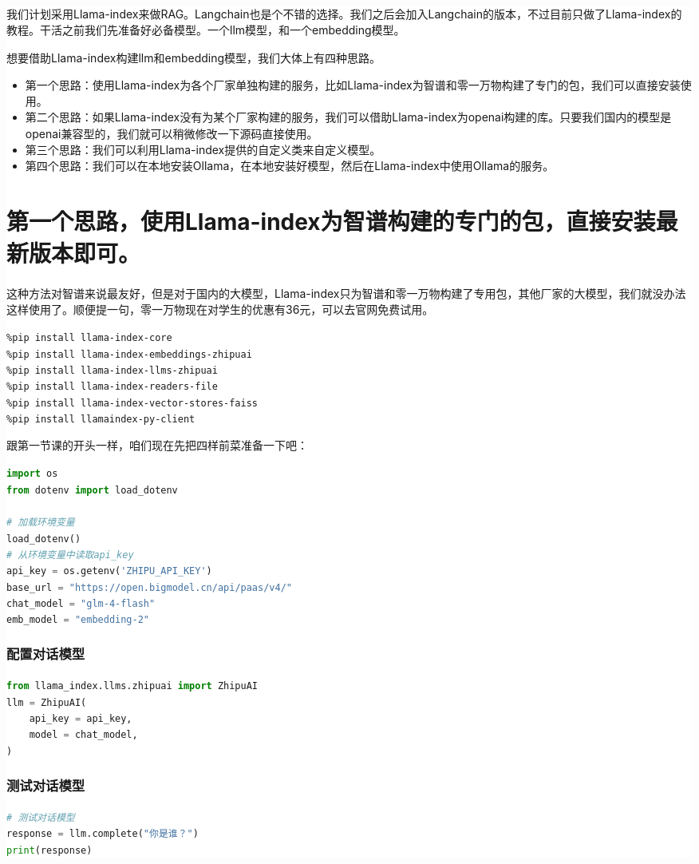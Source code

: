 我们计划采用Llama-index来做RAG。Langchain也是个不错的选择。我们之后会加入Langchain的版本，不过目前只做了Llama-index的教程。干活之前我们先准备好必备模型。一个llm模型，和一个embedding模型。

想要借助Llama-index构建llm和embedding模型，我们大体上有四种思路。

- 第一个思路：使用Llama-index为各个厂家单独构建的服务，比如Llama-index为智谱和零一万物构建了专门的包，我们可以直接安装使用。
- 第二个思路：如果Llama-index没有为某个厂家构建的服务，我们可以借助Llama-index为openai构建的库。只要我们国内的模型是openai兼容型的，我们就可以稍微修改一下源码直接使用。
- 第三个思路：我们可以利用Llama-index提供的自定义类来自定义模型。
- 第四个思路：我们可以在本地安装Ollama，在本地安装好模型，然后在Llama-index中使用Ollama的服务。



# 第一个思路，使用Llama-index为智谱构建的专门的包，直接安装最新版本即可。
这种方法对智谱来说最友好，但是对于国内的大模型，Llama-index只为智谱和零一万物构建了专用包，其他厂家的大模型，我们就没办法这样使用了。顺便提一句，零一万物现在对学生的优惠有36元，可以去官网免费试用。
```bash
%pip install llama-index-core
%pip install llama-index-embeddings-zhipuai
%pip install llama-index-llms-zhipuai
%pip install llama-index-readers-file
%pip install llama-index-vector-stores-faiss
%pip install llamaindex-py-client
```

跟第一节课的开头一样，咱们现在先把四样前菜准备一下吧：
```python
import os
from dotenv import load_dotenv

# 加载环境变量
load_dotenv()
# 从环境变量中读取api_key
api_key = os.getenv('ZHIPU_API_KEY')
base_url = "https://open.bigmodel.cn/api/paas/v4/"
chat_model = "glm-4-flash"
emb_model = "embedding-2"
```


### 配置对话模型
```python
from llama_index.llms.zhipuai import ZhipuAI
llm = ZhipuAI(
    api_key = api_key,
    model = chat_model,
)
```

### 测试对话模型
```python
# 测试对话模型
response = llm.complete("你是谁？")
print(response)
```
